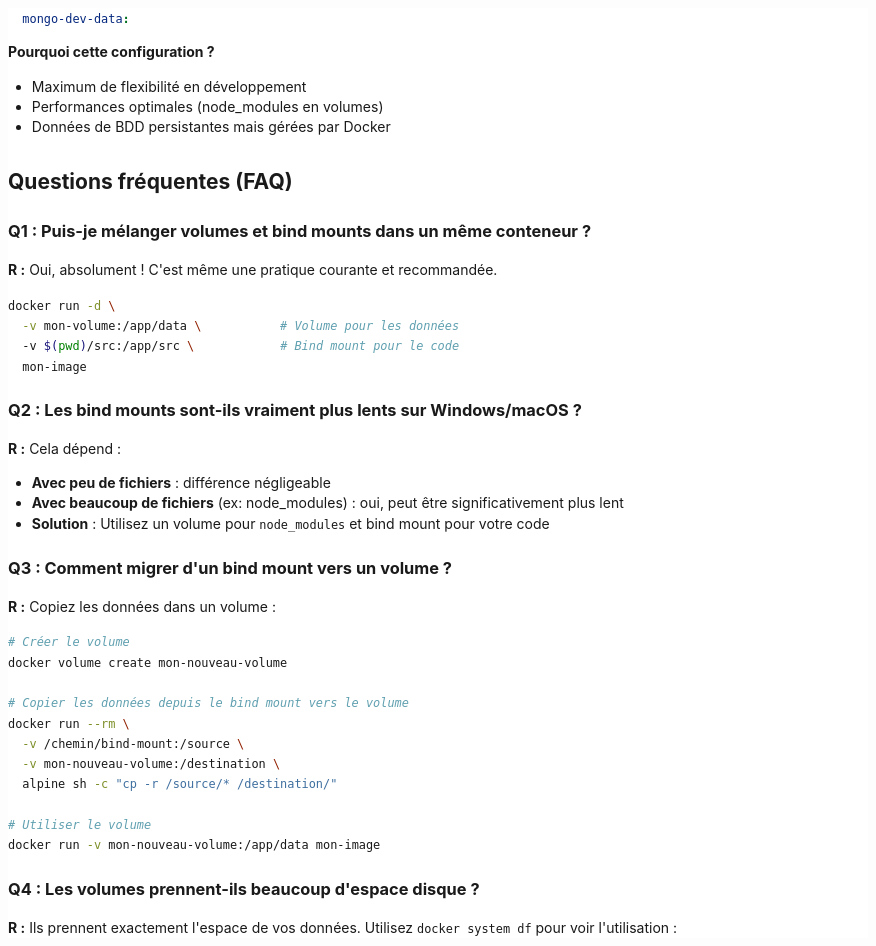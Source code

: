 ```yaml
  mongo-dev-data:
```

**Pourquoi cette configuration ?**
- Maximum de flexibilité en développement
- Performances optimales (node_modules en volumes)
- Données de BDD persistantes mais gérées par Docker

## Questions fréquentes (FAQ)

### Q1 : Puis-je mélanger volumes et bind mounts dans un même conteneur ?

**R :** Oui, absolument ! C'est même une pratique courante et recommandée.

```bash
docker run -d \
  -v mon-volume:/app/data \           # Volume pour les données
  -v $(pwd)/src:/app/src \            # Bind mount pour le code
  mon-image
```

### Q2 : Les bind mounts sont-ils vraiment plus lents sur Windows/macOS ?

**R :** Cela dépend :
- **Avec peu de fichiers** : différence négligeable
- **Avec beaucoup de fichiers** (ex: node_modules) : oui, peut être significativement plus lent
- **Solution** : Utilisez un volume pour `node_modules` et bind mount pour votre code

### Q3 : Comment migrer d'un bind mount vers un volume ?

**R :** Copiez les données dans un volume :

```bash
# Créer le volume
docker volume create mon-nouveau-volume

# Copier les données depuis le bind mount vers le volume
docker run --rm \
  -v /chemin/bind-mount:/source \
  -v mon-nouveau-volume:/destination \
  alpine sh -c "cp -r /source/* /destination/"

# Utiliser le volume
docker run -v mon-nouveau-volume:/app/data mon-image
```

### Q4 : Les volumes prennent-ils beaucoup d'espace disque ?

**R :** Ils prennent exactement l'espace de vos données. Utilisez `docker system df` pour voir l'utilisation :
